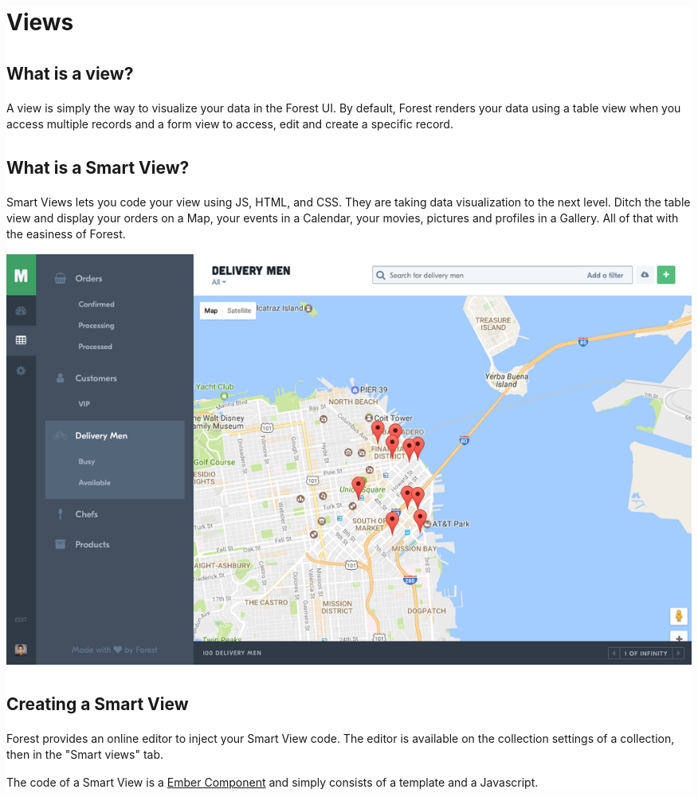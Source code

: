 # Views

## What is a view?

A view is simply the way to visualize your data in the Forest UI. By default,
Forest renders your data using a table view when you access multiple records
and a form view to access, edit and create a specific record.

## What is a Smart View?

Smart Views lets you code your view using JS, HTML, and CSS. They are taking
data visualization to the next level. Ditch the table view and display your
orders on a Map, your events in a Calendar, your movies, pictures and profiles
in a Gallery. All of that with the easiness of Forest.

![Map View 1](/public/img/map-view-1.png "map view 1")

## Creating a Smart View

Forest provides an online editor to inject your Smart View code. The editor is
available on the collection settings of a collection, then in the "Smart views"
tab.

The code of a Smart View is a <a
href="https://www.emberjs.com/api/ember/2.15.0/classes/Ember.Component">Ember
Component</a> and simply consists of a template and a Javascript.
